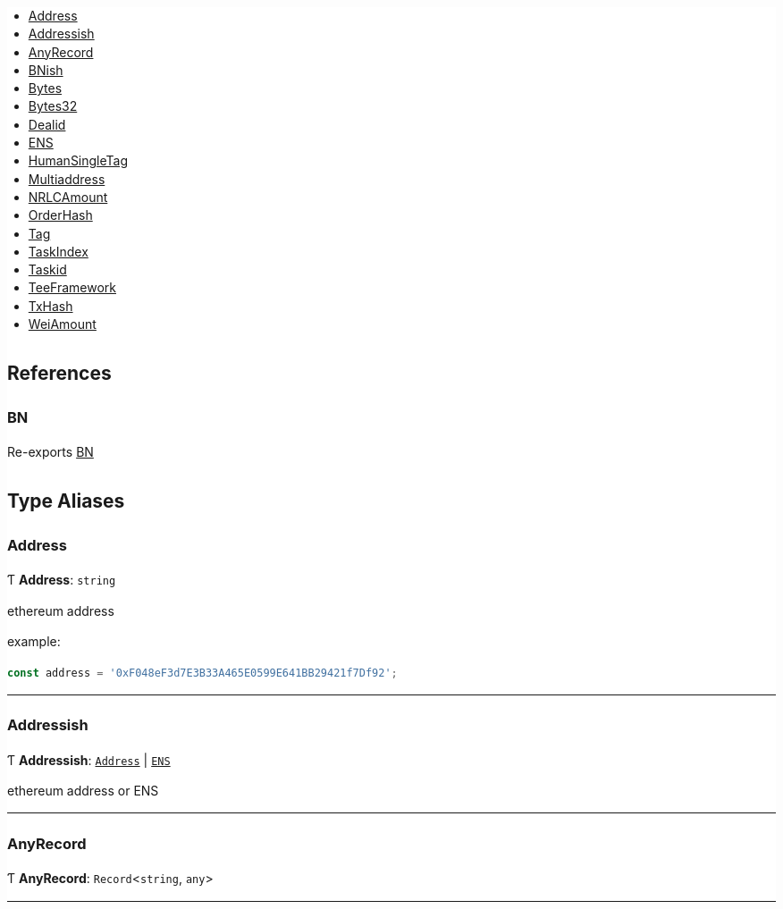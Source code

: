 - [Address](modules.md#address)
- [Addressish](modules.md#addressish)
- [AnyRecord](modules.md#anyrecord)
- [BNish](modules.md#bnish)
- [Bytes](modules.md#bytes)
- [Bytes32](modules.md#bytes32)
- [Dealid](modules.md#dealid)
- [ENS](modules.md#ens)
- [HumanSingleTag](modules.md#humansingletag)
- [Multiaddress](modules.md#multiaddress)
- [NRLCAmount](modules.md#nrlcamount)
- [OrderHash](modules.md#orderhash)
- [Tag](modules.md#tag)
- [TaskIndex](modules.md#taskindex)
- [Taskid](modules.md#taskid)
- [TeeFramework](modules.md#teeframework)
- [TxHash](modules.md#txhash)
- [WeiAmount](modules.md#weiamount)

## References

### BN

Re-exports [BN](classes/utils.BN.md)

## Type Aliases

### Address

Ƭ **Address**: `string`

ethereum address

example:
```js
const address = '0xF048eF3d7E3B33A465E0599E641BB29421f7Df92';
```

___

### Addressish

Ƭ **Addressish**: [`Address`](modules.md#address) \| [`ENS`](modules.md#ens)

ethereum address or ENS

___

### AnyRecord

Ƭ **AnyRecord**: `Record`<`string`, `any`\>

___

